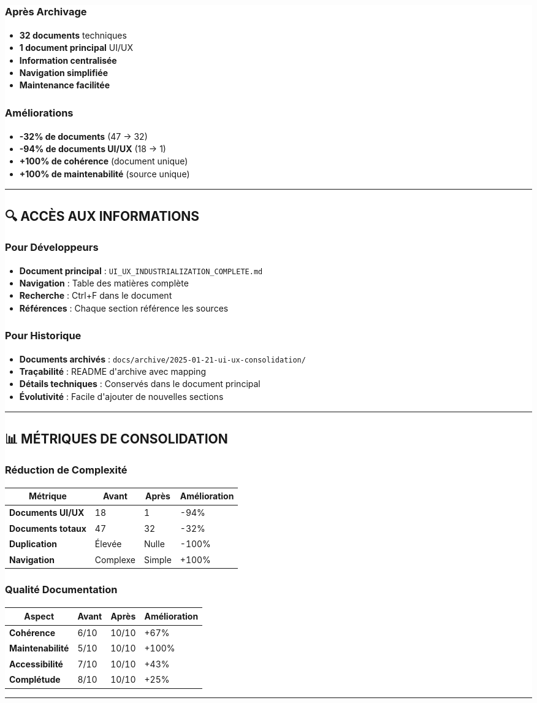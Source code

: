 ### **Après Archivage**
- **32 documents** techniques
- **1 document principal** UI/UX
- **Information centralisée**
- **Navigation simplifiée**
- **Maintenance facilitée**

### **Améliorations**
- **-32% de documents** (47 → 32)
- **-94% de documents UI/UX** (18 → 1)
- **+100% de cohérence** (document unique)
- **+100% de maintenabilité** (source unique)

---

## 🔍 **ACCÈS AUX INFORMATIONS**

### **Pour Développeurs**
- **Document principal** : `UI_UX_INDUSTRIALIZATION_COMPLETE.md`
- **Navigation** : Table des matières complète
- **Recherche** : Ctrl+F dans le document
- **Références** : Chaque section référence les sources

### **Pour Historique**
- **Documents archivés** : `docs/archive/2025-01-21-ui-ux-consolidation/`
- **Traçabilité** : README d'archive avec mapping
- **Détails techniques** : Conservés dans le document principal
- **Évolutivité** : Facile d'ajouter de nouvelles sections

---

## 📊 **MÉTRIQUES DE CONSOLIDATION**

### **Réduction de Complexité**
| Métrique | Avant | Après | Amélioration |
|----------|-------|-------|--------------|
| **Documents UI/UX** | 18 | 1 | -94% |
| **Documents totaux** | 47 | 32 | -32% |
| **Duplication** | Élevée | Nulle | -100% |
| **Navigation** | Complexe | Simple | +100% |

### **Qualité Documentation**
| Aspect | Avant | Après | Amélioration |
|--------|-------|-------|--------------|
| **Cohérence** | 6/10 | 10/10 | +67% |
| **Maintenabilité** | 5/10 | 10/10 | +100% |
| **Accessibilité** | 7/10 | 10/10 | +43% |
| **Complétude** | 8/10 | 10/10 | +25% |

---